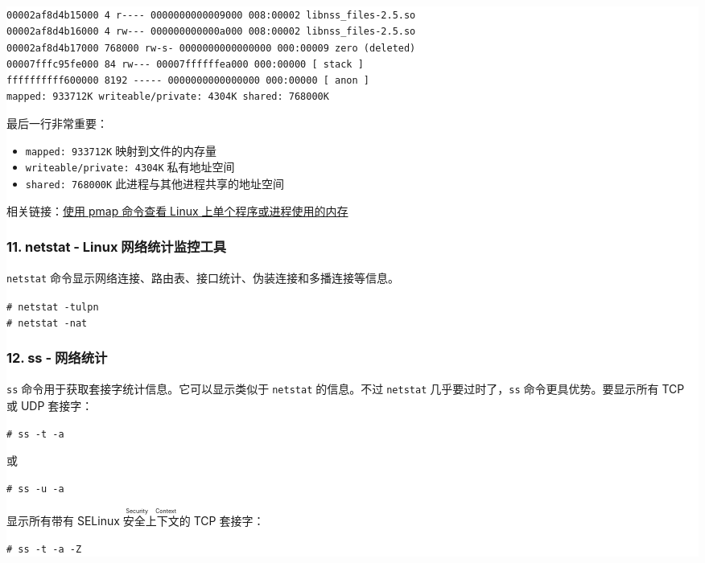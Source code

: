 ```
00002af8d4b15000 4 r---- 0000000000009000 008:00002 libnss_files-2.5.so
00002af8d4b16000 4 rw--- 000000000000a000 008:00002 libnss_files-2.5.so
00002af8d4b17000 768000 rw-s- 0000000000000000 000:00009 zero (deleted)
00007fffc95fe000 84 rw--- 00007ffffffea000 000:00000 [ stack ]
ffffffffff600000 8192 ----- 0000000000000000 000:00000 [ anon ]
mapped: 933712K writeable/private: 4304K shared: 768000K

```

最后一行非常重要：


* `mapped: 933712K` 映射到文件的内存量
* `writeable/private: 4304K` 私有地址空间
* `shared: 768000K` 此进程与其他进程共享的地址空间


相关链接：[使用 pmap 命令查看 Linux 上单个程序或进程使用的内存](https://www.cyberciti.biz/tips/howto-find-memory-used-by-program.html)


### 11. netstat - Linux 网络统计监控工具


`netstat` 命令显示网络连接、路由表、接口统计、伪装连接和多播连接等信息。



```
# netstat -tulpn
# netstat -nat

```

### 12. ss - 网络统计


`ss` 命令用于获取套接字统计信息。它可以显示类似于 `netstat` 的信息。不过 `netstat` 几乎要过时了，`ss` 命令更具优势。要显示所有 TCP 或 UDP 套接字：



```
# ss -t -a

```

或



```
# ss -u -a

```

显示所有带有 SELinux <ruby> 安全上下文 <rt>  Security Context </rt></ruby>的 TCP 套接字：



```
# ss -t -a -Z

```
